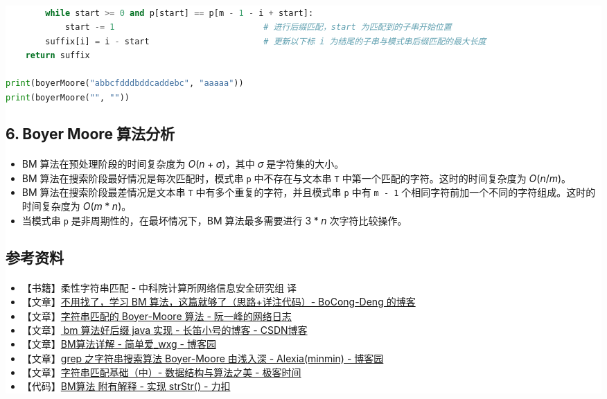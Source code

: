 ```Python
        while start >= 0 and p[start] == p[m - 1 - i + start]:
            start -= 1                              # 进行后缀匹配，start 为匹配到的子串开始位置
        suffix[i] = i - start                       # 更新以下标 i 为结尾的子串与模式串后缀匹配的最大长度
    return suffix

print(boyerMoore("abbcfdddbddcaddebc", "aaaaa"))
print(boyerMoore("", ""))
```

## 6. Boyer Moore 算法分析

- BM 算法在预处理阶段的时间复杂度为 $O(n + \sigma)$，其中 $\sigma$ 是字符集的大小。
- BM 算法在搜索阶段最好情况是每次匹配时，模式串 `p` 中不存在与文本串 `T` 中第一个匹配的字符。这时的时间复杂度为 $O(n / m)$。
- BM 算法在搜索阶段最差情况是文本串 `T` 中有多个重复的字符，并且模式串 `p` 中有 `m - 1` 个相同字符前加一个不同的字符组成。这时的时间复杂度为 $O(m * n)$。
- 当模式串 `p` 是非周期性的，在最坏情况下，BM 算法最多需要进行 $3 * n$ 次字符比较操作。

## 参考资料

- 【书籍】柔性字符串匹配 - 中科院计算所网络信息安全研究组 译
- 【文章】[不用找了，学习 BM 算法，这篇就够了（思路+详注代码）- BoCong-Deng 的博客](https://blog.csdn.net/DBC_121/article/details/105569440)
- 【文章】[字符串匹配的 Boyer-Moore 算法 - 阮一峰的网络日志](https://www.ruanyifeng.com/blog/2013/05/boyer-moore_string_search_algorithm.html)
- 【文章】[ bm 算法好后缀 java 实现 - 长笛小号的博客 - CSDN博客](https://blog.csdn.net/weixin_29217235/article/details/114488027)
- 【文章】[BM算法详解 - 简单爱_wxg - 博客园](https://www.cnblogs.com/wxgblogs/p/5701101.html)
- 【文章】[grep 之字符串搜索算法 Boyer-Moore 由浅入深 - Alexia(minmin) - 博客园](https://www.cnblogs.com/lanxuezaipiao/p/3452579.html)
- 【文章】[字符串匹配基础（中）- 数据结构与算法之美 - 极客时间](https://time.geekbang.org/column/article/71525)
- 【代码】[BM算法 附有解释 - 实现 strStr() - 力扣](https://leetcode.cn/problems/implement-strstr/solution/bmsuan-fa-fu-you-jie-shi-by-wen-198/)